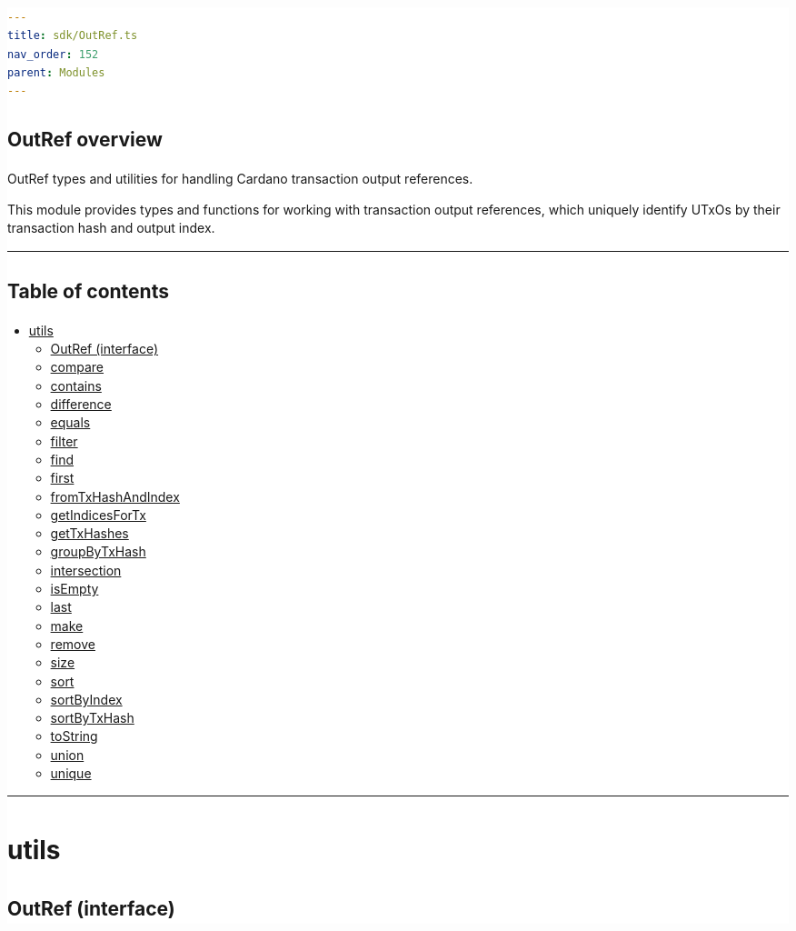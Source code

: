 ```yaml
---
title: sdk/OutRef.ts
nav_order: 152
parent: Modules
---
```


## OutRef overview

OutRef types and utilities for handling Cardano transaction output references.

This module provides types and functions for working with transaction output references,
which uniquely identify UTxOs by their transaction hash and output index.

---

<h2 class="text-delta">Table of contents</h2>

- [utils](#utils)
  - [OutRef (interface)](#outref-interface)
  - [compare](#compare)
  - [contains](#contains)
  - [difference](#difference)
  - [equals](#equals)
  - [filter](#filter)
  - [find](#find)
  - [first](#first)
  - [fromTxHashAndIndex](#fromtxhashandindex)
  - [getIndicesForTx](#getindicesfortx)
  - [getTxHashes](#gettxhashes)
  - [groupByTxHash](#groupbytxhash)
  - [intersection](#intersection)
  - [isEmpty](#isempty)
  - [last](#last)
  - [make](#make)
  - [remove](#remove)
  - [size](#size)
  - [sort](#sort)
  - [sortByIndex](#sortbyindex)
  - [sortByTxHash](#sortbytxhash)
  - [toString](#tostring)
  - [union](#union)
  - [unique](#unique)

---

# utils

## OutRef (interface)
